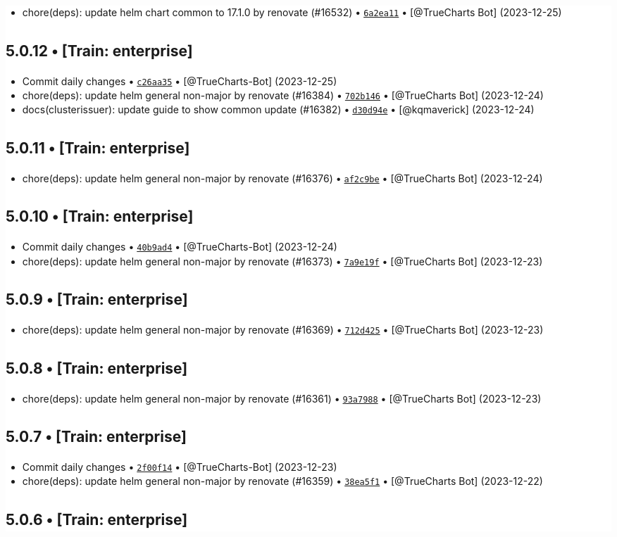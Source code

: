 - chore(deps): update helm chart common to 17.1.0 by renovate (#16532) • [`6a2ea11`](https://github.com/trueforge-org/truecharts/commit/6a2ea11999998d8c6ef0958d90d646e16b3ef2b4) • [@TrueCharts Bot] (2023-12-25)

## 5.0.12 • [Train: enterprise]

- Commit daily changes • [`c26aa35`](https://github.com/trueforge-org/truecharts/commit/c26aa35148dc2842fbe58c9342736d52c9f51f73) • [@TrueCharts-Bot] (2023-12-25)
- chore(deps): update helm general non-major by renovate (#16384) • [`702b146`](https://github.com/trueforge-org/truecharts/commit/702b146d1298893a4b2eb42add01a88a4ee68399) • [@TrueCharts Bot] (2023-12-24)
- docs(clusterissuer): update guide to show common update (#16382) • [`d30d94e`](https://github.com/trueforge-org/truecharts/commit/d30d94ede889eb5ce39fae629a5c38f589d194d7) • [@kqmaverick] (2023-12-24)

## 5.0.11 • [Train: enterprise]

- chore(deps): update helm general non-major by renovate (#16376) • [`af2c9be`](https://github.com/trueforge-org/truecharts/commit/af2c9bee81ea666b0c04d4b6ebe96f8300e768b5) • [@TrueCharts Bot] (2023-12-24)

## 5.0.10 • [Train: enterprise]

- Commit daily changes • [`40b9ad4`](https://github.com/trueforge-org/truecharts/commit/40b9ad45195cd0827d0430021dfdc4178eb8fb51) • [@TrueCharts-Bot] (2023-12-24)
- chore(deps): update helm general non-major by renovate (#16373) • [`7a9e19f`](https://github.com/trueforge-org/truecharts/commit/7a9e19fed7c652d0c551364c185e6c86dc4fa8fd) • [@TrueCharts Bot] (2023-12-23)

## 5.0.9 • [Train: enterprise]

- chore(deps): update helm general non-major by renovate (#16369) • [`712d425`](https://github.com/trueforge-org/truecharts/commit/712d4258469fde93cf79fe40a7e2510996830acc) • [@TrueCharts Bot] (2023-12-23)

## 5.0.8 • [Train: enterprise]

- chore(deps): update helm general non-major by renovate (#16361) • [`93a7988`](https://github.com/trueforge-org/truecharts/commit/93a7988815d5f843324f7f9e8d48abce4c8364f9) • [@TrueCharts Bot] (2023-12-23)

## 5.0.7 • [Train: enterprise]

- Commit daily changes • [`2f00f14`](https://github.com/trueforge-org/truecharts/commit/2f00f1410348fb30d1bccd03e1bdbff2f42cb86a) • [@TrueCharts-Bot] (2023-12-23)
- chore(deps): update helm general non-major by renovate (#16359) • [`38ea5f1`](https://github.com/trueforge-org/truecharts/commit/38ea5f1c8efa592831d96f232695bf2732d954f9) • [@TrueCharts Bot] (2023-12-22)

## 5.0.6 • [Train: enterprise]

